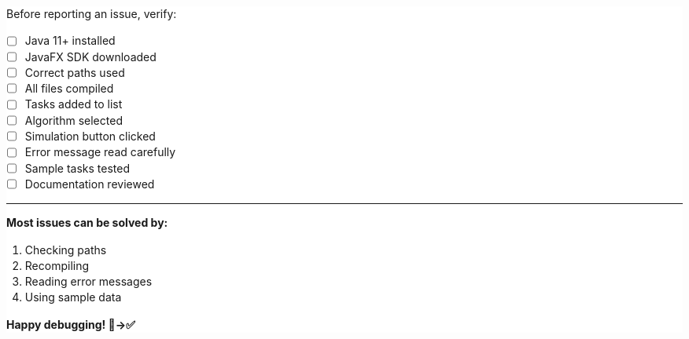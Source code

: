 Before reporting an issue, verify:

- [ ] Java 11+ installed
- [ ] JavaFX SDK downloaded
- [ ] Correct paths used
- [ ] All files compiled
- [ ] Tasks added to list
- [ ] Algorithm selected
- [ ] Simulation button clicked
- [ ] Error message read carefully
- [ ] Sample tasks tested
- [ ] Documentation reviewed

---

**Most issues can be solved by:**
1. Checking paths
2. Recompiling
3. Reading error messages
4. Using sample data

**Happy debugging! 🐛→✅**
